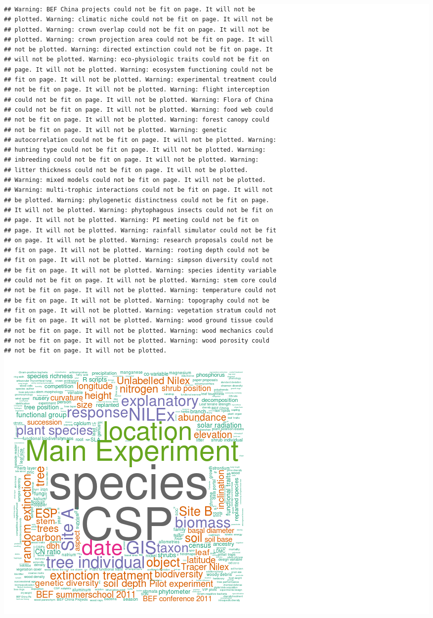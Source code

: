 ```
## Warning: BEF China projects could not be fit on page. It will not be
## plotted. Warning: climatic niche could not be fit on page. It will not be
## plotted. Warning: crown overlap could not be fit on page. It will not be
## plotted. Warning: crown projection area could not be fit on page. It will
## not be plotted. Warning: directed extinction could not be fit on page. It
## will not be plotted. Warning: eco-physiologic traits could not be fit on
## page. It will not be plotted. Warning: ecosystem functioning could not be
## fit on page. It will not be plotted. Warning: experimental treatment could
## not be fit on page. It will not be plotted. Warning: flight interception
## could not be fit on page. It will not be plotted. Warning: Flora of China
## could not be fit on page. It will not be plotted. Warning: food web could
## not be fit on page. It will not be plotted. Warning: forest canopy could
## not be fit on page. It will not be plotted. Warning: genetic
## autocorrelation could not be fit on page. It will not be plotted. Warning:
## hunting type could not be fit on page. It will not be plotted. Warning:
## inbreeding could not be fit on page. It will not be plotted. Warning:
## litter thickness could not be fit on page. It will not be plotted.
## Warning: mixed models could not be fit on page. It will not be plotted.
## Warning: multi-trophic interactions could not be fit on page. It will not
## be plotted. Warning: phylogenetic distinctness could not be fit on page.
## It will not be plotted. Warning: phytophagous insects could not be fit on
## page. It will not be plotted. Warning: PI meeting could not be fit on
## page. It will not be plotted. Warning: rainfall simulator could not be fit
## on page. It will not be plotted. Warning: research proposals could not be
## fit on page. It will not be plotted. Warning: rooting depth could not be
## fit on page. It will not be plotted. Warning: simpson diversity could not
## be fit on page. It will not be plotted. Warning: species identity variable
## could not be fit on page. It will not be plotted. Warning: stem core could
## not be fit on page. It will not be plotted. Warning: temperature could not
## be fit on page. It will not be plotted. Warning: topography could not be
## fit on page. It will not be plotted. Warning: vegetation stratum could not
## be fit on page. It will not be plotted. Warning: wood ground tissue could
## not be fit on page. It will not be plotted. Warning: wood mechanics could
## not be fit on page. It will not be plotted. Warning: wood porosity could
## not be fit on page. It will not be plotted.
```

![plot of chunk vizalize_keywords](figure/vizalize_keywords.png) 
